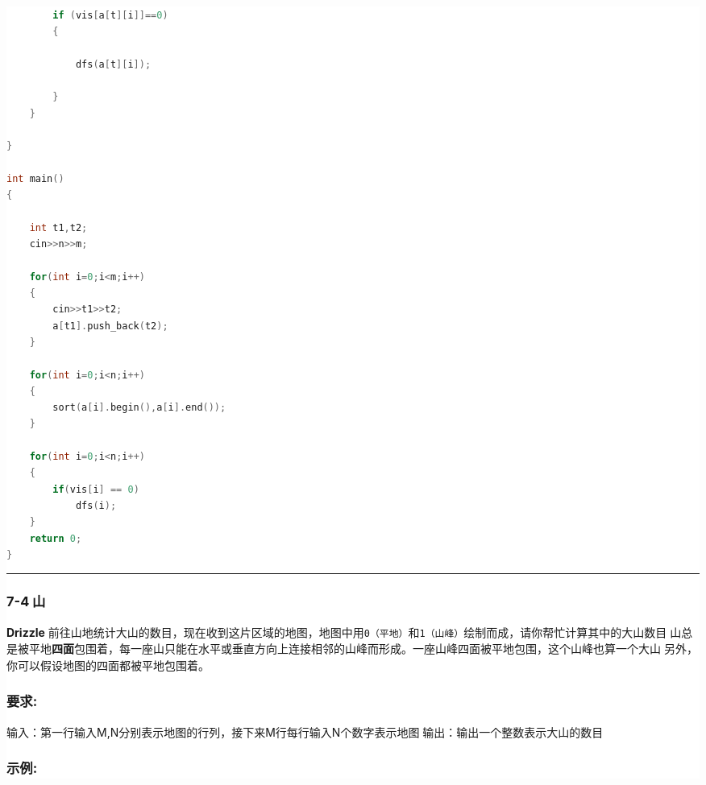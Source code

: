 ```c++
		if (vis[a[t][i]]==0)
		{

			dfs(a[t][i]);

		}
	}

}

int main()
{

	int t1,t2;
	cin>>n>>m;

	for(int i=0;i<m;i++)
    {
		cin>>t1>>t2;
		a[t1].push_back(t2);
	}

	for(int i=0;i<n;i++)
    {
		sort(a[i].begin(),a[i].end());
	}

	for(int i=0;i<n;i++)
    {
		if(vis[i] == 0)
			dfs(i);
	}
	return 0;
}

```

-----------------------------

### 7-4 山

**Drizzle** 前往山地统计大山的数目，现在收到这片区域的地图，地图中用`0（平地）`和`1（山峰）`绘制而成，请你帮忙计算其中的大山数目
山总是被平地**四面**包围着，每一座山只能在水平或垂直方向上连接相邻的山峰而形成。一座山峰四面被平地包围，这个山峰也算一个大山
另外，你可以假设地图的四面都被平地包围着。

### 要求:

输入：第一行输入M,N分别表示地图的行列，接下来M行每行输入N个数字表示地图
输出：输出一个整数表示大山的数目

### 示例:
